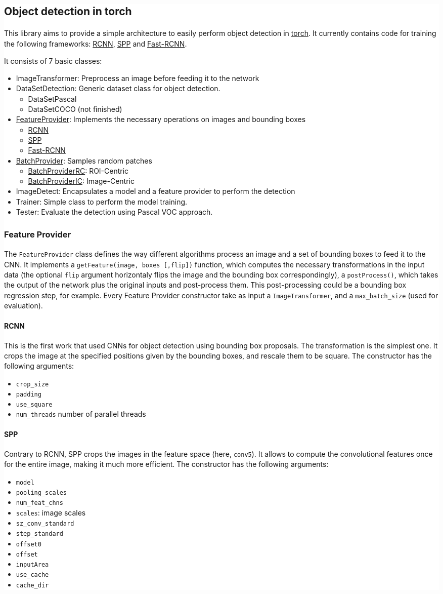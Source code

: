 ## Object detection in torch

This library aims to provide a simple architecture to easily perform object detection in [torch](http://torch.ch).
It currently contains code for training the following frameworks: [RCNN](http://arxiv.org/abs/1311.2524), [SPP](http://arxiv.org/abs/1406.4729) and [Fast-RCNN](http://arxiv.org/abs/1504.08083).

It consists of 7 basic classes:

* ImageTransformer: Preprocess an image before feeding it to the network
* DataSetDetection: Generic dataset class for object detection.
  * DataSetPascal
  * DataSetCOCO (not finished)
* [FeatureProvider](#feat_provider): Implements the necessary operations on images and bounding boxes
  * [RCNN](#rcnn)
  * [SPP](#spp)
  * [Fast-RCNN](#frcnn)
* [BatchProvider](#batch_provider): Samples random patches
  * [BatchProviderRC](#batch_provider_rc): ROI-Centric
  * [BatchProviderIC](#batch_provider_ic): Image-Centric
* ImageDetect: Encapsulates a model and a feature provider to perform the detection
* Trainer: Simple class to perform the model training.
* Tester: Evaluate the detection using Pascal VOC approach.

<a name="feat_provider"></a>
### Feature Provider
The `FeatureProvider` class defines the way different algorithms process an image and a set of bounding boxes to feed it to the CNN.
It implements a `getFeature(image, boxes [,flip])` function, which computes the necessary transformations in the input data (the optional `flip` argument horizontaly flips the image and the bounding box correspondingly), a `postProcess()`, which takes the output of the network plus the original inputs and post-process them. This post-processing could be a bounding box regression step, for example.
Every Feature Provider constructor take as input a `ImageTransformer`, and a `max_batch_size` (used for evaluation).

<a name="rcnn"></a>
#### RCNN
This is the first work that used CNNs for object detection using bounding box proposals.
The transformation is the simplest one. It crops the image at the specified positions given by the bounding boxes, and rescale them to be square.
The constructor has the following arguments:
  * `crop_size`
  * `padding`
  * `use_square`
  * `num_threads` number of parallel threads

<a name="spp"></a>
#### SPP
Contrary to RCNN, SPP crops the images in the feature space (here, `conv5`). It allows to compute the convolutional features once for the entire image, making it much more efficient.
The constructor has the following arguments:
  * `model`
  * `pooling_scales`
  * `num_feat_chns`
  * `scales`: image scales
  * `sz_conv_standard`
  * `step_standard`
  * `offset0`
  * `offset`
  * `inputArea`
  * `use_cache`
  * `cache_dir`